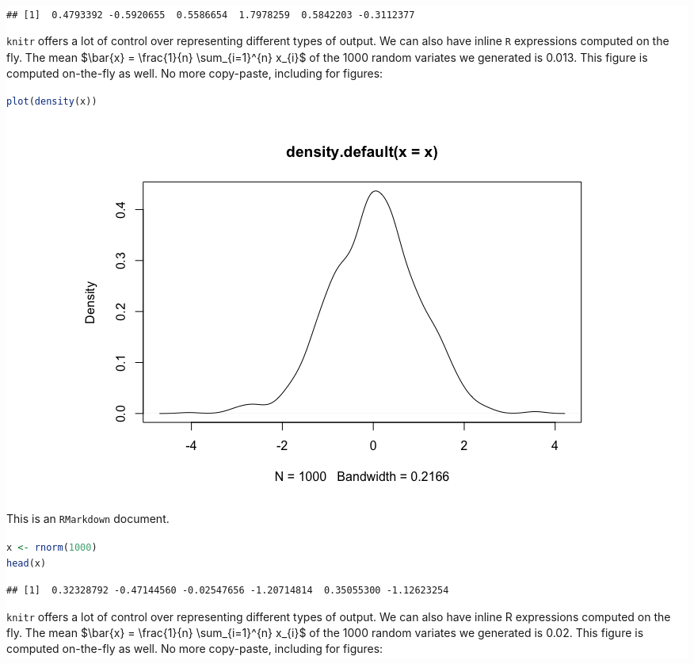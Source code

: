```
## [1]  0.4793392 -0.5920655  0.5586654  1.7978259  0.5842203 -0.3112377
```


`knitr` offers a lot of control over representing different types of output. We can also have inline `R` expressions computed on the fly. The mean $\bar{x} = \frac{1}{n} \sum_{i=1}^{n} x_{i}$ of the 1000 random variates we generated is 0.013. This figure is computed on-the-fly as well. No more copy-paste, including for figures:


```r
plot(density(x))
```

<img src="02-literate-programming_files/figure-html/sec_4-1.png" style="display: block; margin: auto;" />

This is an `RMarkdown` document.


```r
x <- rnorm(1000)
head(x)
```

```
## [1]  0.32328792 -0.47144560 -0.02547656 -1.20714814  0.35055300 -1.12623254
```


`knitr` offers a lot of control over representing different types of output. We can also have inline R expressions computed on the fly. The mean $\bar{x} = \frac{1}{n} \sum_{i=1}^{n} x_{i}$ of the 1000 random variates we generated is 0.02. This figure is computed on-the-fly as well. No more copy-paste, including for figures:
